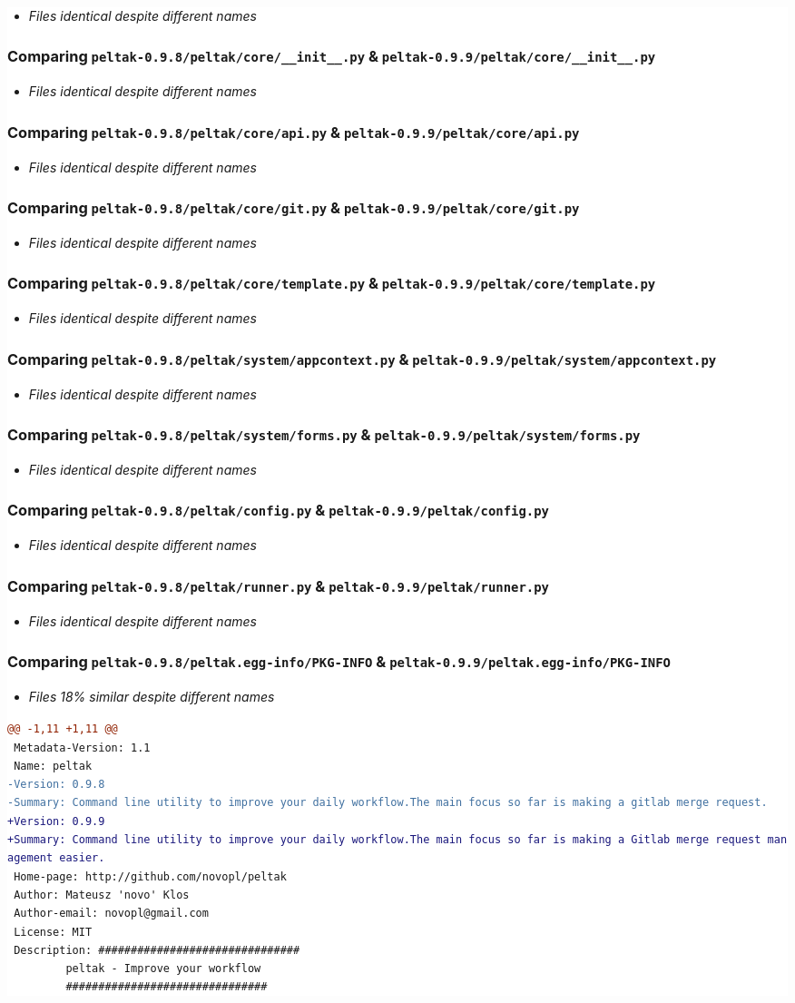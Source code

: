  * *Files identical despite different names*

### Comparing `peltak-0.9.8/peltak/core/__init__.py` & `peltak-0.9.9/peltak/core/__init__.py`

 * *Files identical despite different names*

### Comparing `peltak-0.9.8/peltak/core/api.py` & `peltak-0.9.9/peltak/core/api.py`

 * *Files identical despite different names*

### Comparing `peltak-0.9.8/peltak/core/git.py` & `peltak-0.9.9/peltak/core/git.py`

 * *Files identical despite different names*

### Comparing `peltak-0.9.8/peltak/core/template.py` & `peltak-0.9.9/peltak/core/template.py`

 * *Files identical despite different names*

### Comparing `peltak-0.9.8/peltak/system/appcontext.py` & `peltak-0.9.9/peltak/system/appcontext.py`

 * *Files identical despite different names*

### Comparing `peltak-0.9.8/peltak/system/forms.py` & `peltak-0.9.9/peltak/system/forms.py`

 * *Files identical despite different names*

### Comparing `peltak-0.9.8/peltak/config.py` & `peltak-0.9.9/peltak/config.py`

 * *Files identical despite different names*

### Comparing `peltak-0.9.8/peltak/runner.py` & `peltak-0.9.9/peltak/runner.py`

 * *Files identical despite different names*

### Comparing `peltak-0.9.8/peltak.egg-info/PKG-INFO` & `peltak-0.9.9/peltak.egg-info/PKG-INFO`

 * *Files 18% similar despite different names*

```diff
@@ -1,11 +1,11 @@
 Metadata-Version: 1.1
 Name: peltak
-Version: 0.9.8
-Summary: Command line utility to improve your daily workflow.The main focus so far is making a gitlab merge request.
+Version: 0.9.9
+Summary: Command line utility to improve your daily workflow.The main focus so far is making a Gitlab merge request management easier.
 Home-page: http://github.com/novopl/peltak
 Author: Mateusz 'novo' Klos
 Author-email: novopl@gmail.com
 License: MIT
 Description: ###############################
         peltak - Improve your workflow
         ###############################
```
